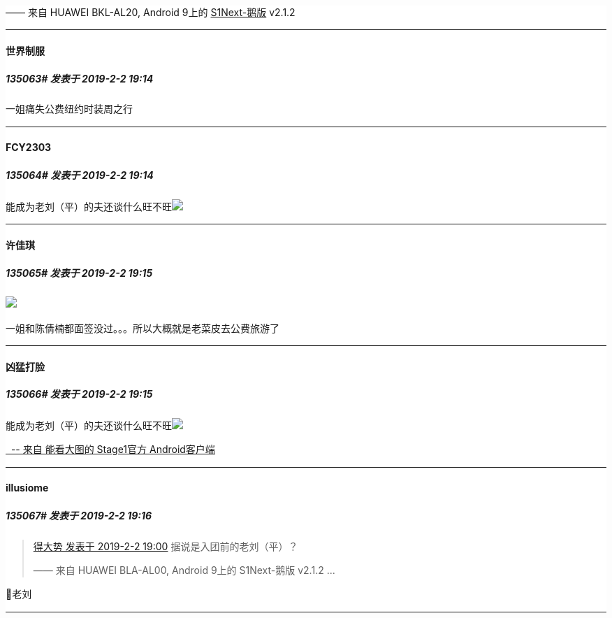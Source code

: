 —— 来自 HUAWEI BKL-AL20, Android 9上的 [S1Next-鹅版](https://github.com/ykrank/S1-Next/releases) v2.1.2


-----

####  世界制服  
##### 135063#       发表于 2019-2-2 19:14


一姐痛失公费纽约时装周之行


-----

####  FCY2303  
##### 135064#       发表于 2019-2-2 19:14


能成为老刘（平）的夫还谈什么旺不旺<img src="https://static.saraba1st.com/image/smiley/face2017/067.png" referrerpolicy="no-referrer">


-----

####  许佳琪  
##### 135065#       发表于 2019-2-2 19:15


<img src="https://static.saraba1st.com/image/smiley/face2017/077.png" referrerpolicy="no-referrer">

一姐和陈倩楠都面签没过。。。所以大概就是老菜皮去公费旅游了


-----

####  凶猛打脸  
##### 135066#       发表于 2019-2-2 19:15


能成为老刘（平）的夫还谈什么旺不旺<img src="https://static.saraba1st.com/image/smiley/face2017/025.png" referrerpolicy="no-referrer">

[  -- 来自 能看大图的 Stage1官方 Android客户端](https://www.coolapk.com/apk/140634)


-----

####  illusiome  
##### 135067#       发表于 2019-2-2 19:16


<blockquote><a href="httphttps://bbs.saraba1st.com/2b/forum.php?mod=redirect&amp;goto=findpost&amp;pid=42468240&amp;ptid=1105387" target="_blank">得大势 发表于 2019-2-2 19:00</a>
据说是入团前的老刘（平）？

—— 来自 HUAWEI BLA-AL00, Android 9上的 S1Next-鹅版 v2.1.2 ...</blockquote>
🌿老刘


-----
